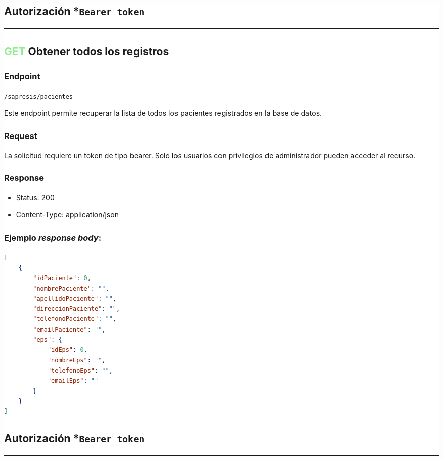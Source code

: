 ## Autorización *`Bearer token`

___

## <span style="color:lightgreen">GET</span> Obtener todos los registros

### Endpoint

```
/sapresis/pacientes
```

Este endpoint permite recuperar la lista de todos los pacientes registrados en la base de datos.

### Request

La solicitud requiere un token de tipo bearer. Solo los usuarios con privilegios de administrador pueden acceder al
recurso.

### Response

- Status: 200

- Content-Type: application/json

### Ejemplo *response body*:

``` json
[
    {
        "idPaciente": 0,
        "nombrePaciente": "",
        "apellidoPaciente": "",
        "direccionPaciente": "",
        "telefonoPaciente": "",
        "emailPaciente": "",
        "eps": {
            "idEps": 0,
            "nombreEps": "",
            "telefonoEps": "",
            "emailEps": ""
        }
    }
]
```

## Autorización *`Bearer token`

___
